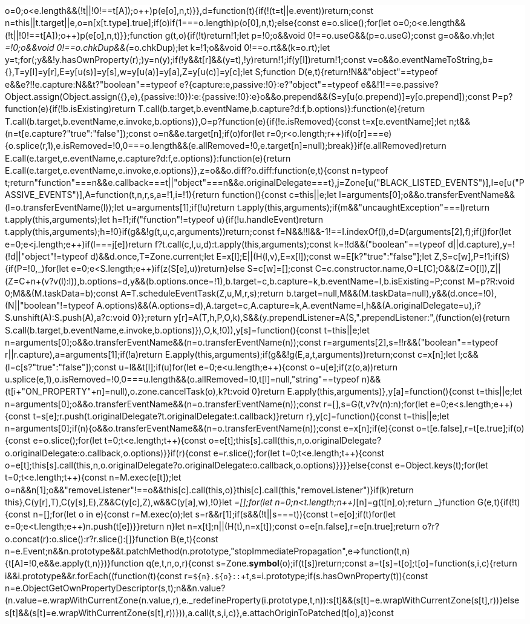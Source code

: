 o=0;o<e.length&&(!t||!0!==t[A]);o++)p(e[o],n,t)}},d=function(t){if(!(t=t||e.event))return;const n=this||t.target||e,o=n[x[t.type].true];if(o)if(1===o.length)p(o[0],n,t);else{const e=o.slice();for(let o=0;o<e.length&&(!t||!0!==t[A]);o++)p(e[o],n,t)}};function g(t,o){if(!t)return!1;let p=!0;o&&void 0!==o.useG&&(p=o.useG);const g=o&&o.vh;let _=!0;o&&void 0!==o.chkDup&&(_=o.chkDup);let k=!1;o&&void 0!==o.rt&&(k=o.rt);let y=t;for(;y&&!y.hasOwnProperty(r);)y=n(y);if(!y&&t[r]&&(y=t),!y)return!1;if(y[l])return!1;const v=o&&o.eventNameToString,b={},T=y[l]=y[r],E=y[u(s)]=y[s],w=y[u(a)]=y[a],Z=y[u(c)]=y[c];let S;function D(e,t){return!N&&"object"==typeof e&&e?!!e.capture:N&&t?"boolean"==typeof e?{capture:e,passive:!0}:e?"object"==typeof e&&!1!==e.passive?Object.assign(Object.assign({},e),{passive:!0}):e:{passive:!0}:e}o&&o.prepend&&(S=y[u(o.prepend)]=y[o.prepend]);const P=p?function(e){if(!b.isExisting)return T.call(b.target,b.eventName,b.capture?d:f,b.options)}:function(e){return T.call(b.target,b.eventName,e.invoke,b.options)},O=p?function(e){if(!e.isRemoved){const t=x[e.eventName];let n;t&&(n=t[e.capture?"true":"false"]);const o=n&&e.target[n];if(o)for(let r=0;r<o.length;r++)if(o[r]===e){o.splice(r,1),e.isRemoved=!0,0===o.length&&(e.allRemoved=!0,e.target[n]=null);break}}if(e.allRemoved)return E.call(e.target,e.eventName,e.capture?d:f,e.options)}:function(e){return E.call(e.target,e.eventName,e.invoke,e.options)},z=o&&o.diff?o.diff:function(e,t){const n=typeof t;return"function"===n&&e.callback===t||"object"===n&&e.originalDelegate===t},j=Zone[u("BLACK_LISTED_EVENTS")],I=e[u("PASSIVE_EVENTS")],A=function(t,n,r,s,a=!1,i=!1){return function(){const c=this||e;let l=arguments[0];o&&o.transferEventName&&(l=o.transferEventName(l));let u=arguments[1];if(!u)return t.apply(this,arguments);if(m&&"uncaughtException"===l)return t.apply(this,arguments);let h=!1;if("function"!=typeof u){if(!u.handleEvent)return t.apply(this,arguments);h=!0}if(g&&!g(t,u,c,arguments))return;const f=N&&!!I&&-1!==I.indexOf(l),d=D(arguments[2],f);if(j)for(let e=0;e<j.length;e++)if(l===j[e])return f?t.call(c,l,u,d):t.apply(this,arguments);const k=!!d&&("boolean"==typeof d||d.capture),y=!(!d||"object"!=typeof d)&&d.once,T=Zone.current;let E=x[l];E||(H(l,v),E=x[l]);const w=E[k?"true":"false"];let Z,S=c[w],P=!1;if(S){if(P=!0,_)for(let e=0;e<S.length;e++)if(z(S[e],u))return}else S=c[w]=[];const C=c.constructor.name,O=L[C];O&&(Z=O[l]),Z||(Z=C+n+(v?v(l):l)),b.options=d,y&&(b.options.once=!1),b.target=c,b.capture=k,b.eventName=l,b.isExisting=P;const M=p?R:void 0;M&&(M.taskData=b);const A=T.scheduleEventTask(Z,u,M,r,s);return b.target=null,M&&(M.taskData=null),y&&(d.once=!0),(N||"boolean"!=typeof A.options)&&(A.options=d),A.target=c,A.capture=k,A.eventName=l,h&&(A.originalDelegate=u),i?S.unshift(A):S.push(A),a?c:void 0}};return y[r]=A(T,h,P,O,k),S&&(y.prependListener=A(S,".prependListener:",(function(e){return S.call(b.target,b.eventName,e.invoke,b.options)}),O,k,!0)),y[s]=function(){const t=this||e;let n=arguments[0];o&&o.transferEventName&&(n=o.transferEventName(n));const r=arguments[2],s=!!r&&("boolean"==typeof r||r.capture),a=arguments[1];if(!a)return E.apply(this,arguments);if(g&&!g(E,a,t,arguments))return;const c=x[n];let l;c&&(l=c[s?"true":"false"]);const u=l&&t[l];if(u)for(let e=0;e<u.length;e++){const o=u[e];if(z(o,a))return u.splice(e,1),o.isRemoved=!0,0===u.length&&(o.allRemoved=!0,t[l]=null,"string"==typeof n)&&(t[i+"ON_PROPERTY"+n]=null),o.zone.cancelTask(o),k?t:void 0}return E.apply(this,arguments)},y[a]=function(){const t=this||e;let n=arguments[0];o&&o.transferEventName&&(n=o.transferEventName(n));const r=[],s=G(t,v?v(n):n);for(let e=0;e<s.length;e++){const t=s[e];r.push(t.originalDelegate?t.originalDelegate:t.callback)}return r},y[c]=function(){const t=this||e;let n=arguments[0];if(n){o&&o.transferEventName&&(n=o.transferEventName(n));const e=x[n];if(e){const o=t[e.false],r=t[e.true];if(o){const e=o.slice();for(let t=0;t<e.length;t++){const o=e[t];this[s].call(this,n,o.originalDelegate?o.originalDelegate:o.callback,o.options)}}if(r){const e=r.slice();for(let t=0;t<e.length;t++){const o=e[t];this[s].call(this,n,o.originalDelegate?o.originalDelegate:o.callback,o.options)}}}}else{const e=Object.keys(t);for(let t=0;t<e.length;t++){const n=M.exec(e[t]);let o=n&&n[1];o&&"removeListener"!==o&&this[c].call(this,o)}this[c].call(this,"removeListener")}if(k)return this},C(y[r],T),C(y[s],E),Z&&C(y[c],Z),w&&C(y[a],w),!0}let _=[];for(let n=0;n<t.length;n++)_[n]=g(t[n],o);return _}function G(e,t){if(!t){const n=[];for(let o in e){const r=M.exec(o);let s=r&&r[1];if(s&&(!t||s===t)){const t=e[o];if(t)for(let e=0;e<t.length;e++)n.push(t[e])}}return n}let n=x[t];n||(H(t),n=x[t]);const o=e[n.false],r=e[n.true];return o?r?o.concat(r):o.slice():r?r.slice():[]}function B(e,t){const n=e.Event;n&&n.prototype&&t.patchMethod(n.prototype,"stopImmediatePropagation",e=>function(t,n){t[A]=!0,e&&e.apply(t,n)})}function q(e,t,n,o,r){const s=Zone.__symbol__(o);if(t[s])return;const a=t[s]=t[o];t[o]=function(s,i,c){return i&&i.prototype&&r.forEach((function(t){const r=`${n}.${o}::`+t,s=i.prototype;if(s.hasOwnProperty(t)){const n=e.ObjectGetOwnPropertyDescriptor(s,t);n&&n.value?(n.value=e.wrapWithCurrentZone(n.value,r),e._redefineProperty(i.prototype,t,n)):s[t]&&(s[t]=e.wrapWithCurrentZone(s[t],r))}else s[t]&&(s[t]=e.wrapWithCurrentZone(s[t],r))})),a.call(t,s,i,c)},e.attachOriginToPatched(t[o],a)}const
